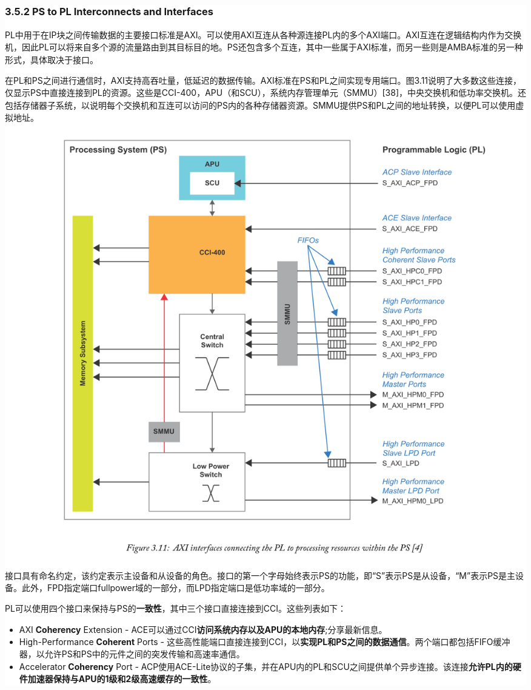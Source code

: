### 3.5.2  PS to PL Interconnects and Interfaces
PL中用于在IP块之间传输数据的主要接口标准是AXI。可以使用AXI互连从各种源连接PL内的多个AXI端口。AXI互连在逻辑结构内作为交换机，因此PL可以将来自多个源的流量路由到其目标目的地。PS还包含多个互连，其中一些属于AXI标准，而另一些则是AMBA标准的另一种形式，具体取决于接口。

在PL和PS之间进行通信时，AXI支持高吞吐量，低延迟的数据传输。AXI标准在PS和PL之间实现专用端口。图3.11说明了大多数这些连接，仅显示PS中直接连接到PL的资源。这些是CCI-400，APU（和SCU），系统内存管理单元（SMMU）[38]，中央交换机和低功率交换机。还包括存储器子系统，以说明每个交换机和互连可以访问的PS内的各种存储器资源。SMMU提供PS和PL之间的地址转换，以便PL可以使用虚拟地址。

![](../images/3-11.png)

接口具有命名约定，该约定表示主设备和从设备的角色。接口的第一个字母始终表示PS的功能，即“S”表示PS是从设备，“M”表示PS是主设备。此外，FPD指定端口fullpower域的一部分，而LPD指定端口是低功率域的一部分。

PL可以使用四个接口来保持与PS的**一致性**，其中三个接口直接连接到CCI。这些列表如下：
- AXI **Coherency** Extension -  ACE可以通过CCI**访问系统内存以及APU的本地内存**;分享最新信息。
- High-Performance **Coherent** Ports - 这些高性能端口直接连接到CCI，以**实现PL和PS之间的数据通信**。两个端口都包括FIFO缓冲器，以允许PS和PS中的元件之间的突发传输和高速率通信。
- Accelerator **Coherency** Port -  ACP使用ACE-Lite协议的子集，并在APU内的PL和SCU之间提供单个异步连接。该连接**允许PL内的硬件加速器保持与APU的1级和2级高速缓存的一致性**。
